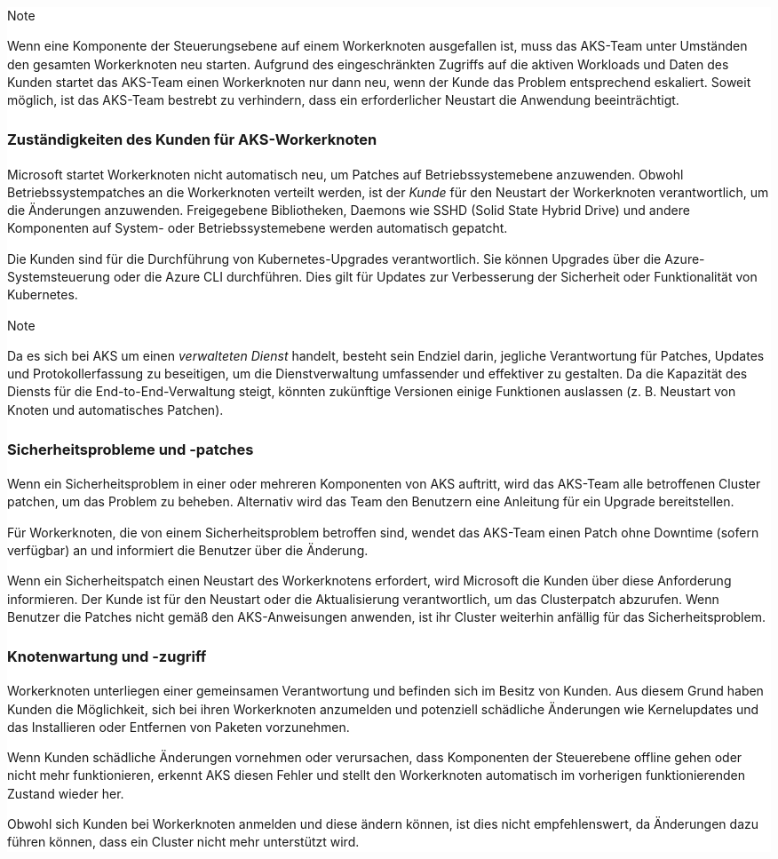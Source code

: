 > [!NOTE]
> Wenn eine Komponente der Steuerungsebene auf einem Workerknoten ausgefallen ist, muss das AKS-Team unter Umständen den gesamten Workerknoten neu starten. Aufgrund des eingeschränkten Zugriffs auf die aktiven Workloads und Daten des Kunden startet das AKS-Team einen Workerknoten nur dann neu, wenn der Kunde das Problem entsprechend eskaliert. Soweit möglich, ist das AKS-Team bestrebt zu verhindern, dass ein erforderlicher Neustart die Anwendung beeinträchtigt.

### <a name="customer-responsibilities-for-aks-worker-nodes"></a>Zuständigkeiten des Kunden für AKS-Workerknoten

Microsoft startet Workerknoten nicht automatisch neu, um Patches auf Betriebssystemebene anzuwenden. Obwohl Betriebssystempatches an die Workerknoten verteilt werden, ist der *Kunde* für den Neustart der Workerknoten verantwortlich, um die Änderungen anzuwenden. Freigegebene Bibliotheken, Daemons wie SSHD (Solid State Hybrid Drive) und andere Komponenten auf System- oder Betriebssystemebene werden automatisch gepatcht.

Die Kunden sind für die Durchführung von Kubernetes-Upgrades verantwortlich. Sie können Upgrades über die Azure-Systemsteuerung oder die Azure CLI durchführen. Dies gilt für Updates zur Verbesserung der Sicherheit oder Funktionalität von Kubernetes.

> [!NOTE]
> Da es sich bei AKS um einen *verwalteten Dienst* handelt, besteht sein Endziel darin, jegliche Verantwortung für Patches, Updates und Protokollerfassung zu beseitigen, um die Dienstverwaltung umfassender und effektiver zu gestalten. Da die Kapazität des Diensts für die End-to-End-Verwaltung steigt, könnten zukünftige Versionen einige Funktionen auslassen (z. B. Neustart von Knoten und automatisches Patchen).

### <a name="security-issues-and-patching"></a>Sicherheitsprobleme und -patches

Wenn ein Sicherheitsproblem in einer oder mehreren Komponenten von AKS auftritt, wird das AKS-Team alle betroffenen Cluster patchen, um das Problem zu beheben. Alternativ wird das Team den Benutzern eine Anleitung für ein Upgrade bereitstellen.

Für Workerknoten, die von einem Sicherheitsproblem betroffen sind, wendet das AKS-Team einen Patch ohne Downtime (sofern verfügbar) an und informiert die Benutzer über die Änderung.

Wenn ein Sicherheitspatch einen Neustart des Workerknotens erfordert, wird Microsoft die Kunden über diese Anforderung informieren. Der Kunde ist für den Neustart oder die Aktualisierung verantwortlich, um das Clusterpatch abzurufen. Wenn Benutzer die Patches nicht gemäß den AKS-Anweisungen anwenden, ist ihr Cluster weiterhin anfällig für das Sicherheitsproblem.

### <a name="node-maintenance-and-access"></a>Knotenwartung und -zugriff

Workerknoten unterliegen einer gemeinsamen Verantwortung und befinden sich im Besitz von Kunden. Aus diesem Grund haben Kunden die Möglichkeit, sich bei ihren Workerknoten anzumelden und potenziell schädliche Änderungen wie Kernelupdates und das Installieren oder Entfernen von Paketen vorzunehmen.

Wenn Kunden schädliche Änderungen vornehmen oder verursachen, dass Komponenten der Steuerebene offline gehen oder nicht mehr funktionieren, erkennt AKS diesen Fehler und stellt den Workerknoten automatisch im vorherigen funktionierenden Zustand wieder her.

Obwohl sich Kunden bei Workerknoten anmelden und diese ändern können, ist dies nicht empfehlenswert, da Änderungen dazu führen können, dass ein Cluster nicht mehr unterstützt wird.

